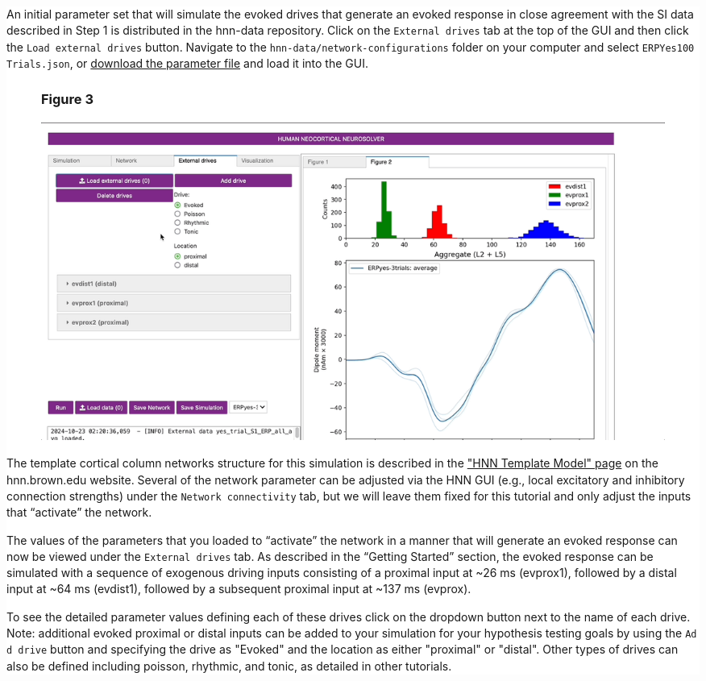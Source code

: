 An initial parameter set that will simulate the evoked drives that generate an evoked response in close agreement with the SI data described in Step 1 is distributed in the hnn-data repository.  Click on the `External drives` tab at the top of the GUI and then click the `Load external drives` button. Navigate to the `hnn-data/network-configurations` folder on your computer and select `ERPYes100Trials.json`, or <a href="https://github.com/jonescompneurolab/hnn/tree/master/param">download the parameter file</a> and load it into the GUI. 

<div style="display:block; width:90%; margin: 0 auto;">

### Figure 3

![](images/erp_fig_03.gif)

</div>

The template cortical column networks structure for this simulation is described in the <a href="https://hnn.brown.edu/under-the-hood/">"HNN Template Model" page</a> on the hnn.brown.edu website. Several of the network parameter can be adjusted via the HNN GUI (e.g., local excitatory and inhibitory connection strengths) under the `Network connectivity` tab, but we will leave them fixed for this tutorial and only adjust the inputs that “activate” the network.

The values of the parameters that you loaded to “activate” the network in a manner that will generate an evoked response can now be viewed under the `External drives` tab.   As described in the “Getting Started” section, the evoked response can be simulated with a sequence of exogenous driving inputs consisting of a proximal input at ~26 ms (evprox1), followed by a distal input at ~64 ms (evdist1), followed by a subsequent proximal input at ~137 ms (evprox). 

To see the detailed parameter values defining each of these drives click on the dropdown button next to the name of each drive.  Note: additional evoked proximal or distal inputs can be added to your simulation for your hypothesis testing goals by using the `Add drive` button and specifying the drive as "Evoked" and the location as either "proximal" or "distal". Other types of drives can also be defined including poisson, rhythmic, and tonic, as detailed in other tutorials.
